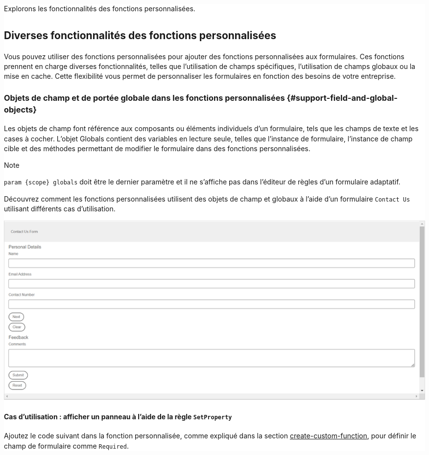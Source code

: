 Explorons les fonctionnalités des fonctions personnalisées.

## Diverses fonctionnalités des fonctions personnalisées

Vous pouvez utiliser des fonctions personnalisées pour ajouter des fonctions personnalisées aux formulaires. Ces fonctions prennent en charge diverses fonctionnalités, telles que l’utilisation de champs spécifiques, l’utilisation de champs globaux ou la mise en cache. Cette flexibilité vous permet de personnaliser les formulaires en fonction des besoins de votre entreprise.

### Objets de champ et de portée globale dans les fonctions personnalisées {#support-field-and-global-objects}

Les objets de champ font référence aux composants ou éléments individuels d’un formulaire, tels que les champs de texte et les cases à cocher. L’objet Globals contient des variables en lecture seule, telles que l’instance de formulaire, l’instance de champ cible et des méthodes permettant de modifier le formulaire dans des fonctions personnalisées.

>[!NOTE]
>
> `param {scope} globals` doit être le dernier paramètre et il ne s’affiche pas dans l’éditeur de règles d’un formulaire adaptatif.



Découvrez comment les fonctions personnalisées utilisent des objets de champ et globaux à l’aide d’un formulaire `Contact Us` utilisant différents cas d’utilisation.

![Formulaire de contact](/help/forms/using/assets/contact-us-form.png)

#### **Cas d’utilisation** : afficher un panneau à l’aide de la règle `SetProperty`

Ajoutez le code suivant dans la fonction personnalisée, comme expliqué dans la section [create-custom-function](#create-custom-function), pour définir le champ de formulaire comme `Required`.
